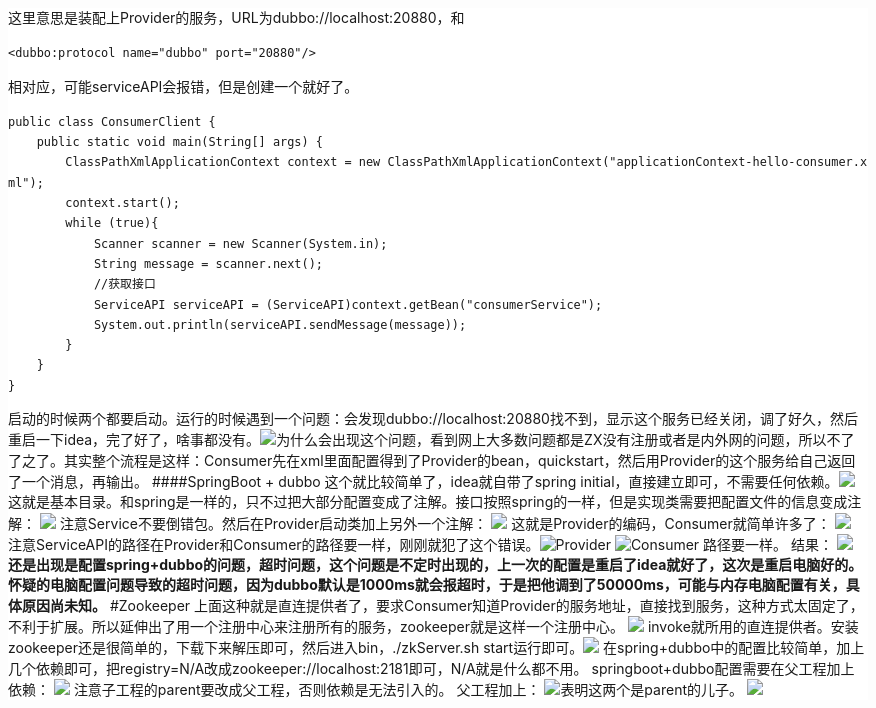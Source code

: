 ```
```
这里意思是装配上Provider的服务，URL为dubbo://localhost:20880，和
```
<dubbo:protocol name="dubbo" port="20880"/>
```
相对应，可能serviceAPI会报错，但是创建一个就好了。
```
public class ConsumerClient {
    public static void main(String[] args) {
        ClassPathXmlApplicationContext context = new ClassPathXmlApplicationContext("applicationContext-hello-consumer.xml");
        context.start();
        while (true){
            Scanner scanner = new Scanner(System.in);
            String message = scanner.next();
            //获取接口
            ServiceAPI serviceAPI = (ServiceAPI)context.getBean("consumerService");
            System.out.println(serviceAPI.sendMessage(message));
        }
    }
}

```
启动的时候两个都要启动。运行的时候遇到一个问题：会发现dubbo://localhost:20880找不到，显示这个服务已经关闭，调了好久，然后重启一下idea，完了好了，啥事都没有。![](https://upload-images.jianshu.io/upload_images/10624272-e819f5554c88748d.png?imageMogr2/auto-orient/strip%7CimageView2/2/w/1240)为什么会出现这个问题，看到网上大多数问题都是ZX没有注册或者是内外网的问题，所以不了了之了。其实整个流程是这样：Consumer先在xml里面配置得到了Provider的bean，quickstart，然后用Provider的这个服务给自己返回了一个消息，再输出。
####SpringBoot + dubbo
这个就比较简单了，idea就自带了spring initial，直接建立即可，不需要任何依赖。![](https://upload-images.jianshu.io/upload_images/10624272-06fc9a66192e6f48.png?imageMogr2/auto-orient/strip%7CimageView2/2/w/1240)这就是基本目录。和spring是一样的，只不过把大部分配置变成了注解。接口按照spring的一样，但是实现类需要把配置文件的信息变成注解：
![](https://upload-images.jianshu.io/upload_images/10624272-2764bdcd1008a186.png?imageMogr2/auto-orient/strip%7CimageView2/2/w/1240)
注意Service不要倒错包。然后在Provider启动类加上另外一个注解：
![](https://upload-images.jianshu.io/upload_images/10624272-e546b43f61cd630c.png?imageMogr2/auto-orient/strip%7CimageView2/2/w/1240)
这就是Provider的编码，Consumer就简单许多了：
![](https://upload-images.jianshu.io/upload_images/10624272-dd4e7a8d4b161b38.png?imageMogr2/auto-orient/strip%7CimageView2/2/w/1240)
注意ServiceAPI的路径在Provider和Consumer的路径要一样，刚刚就犯了这个错误。![Provider](https://upload-images.jianshu.io/upload_images/10624272-fefac01e45decefd.png?imageMogr2/auto-orient/strip%7CimageView2/2/w/1240)
![Consumer](https://upload-images.jianshu.io/upload_images/10624272-856343899d57b5d7.png?imageMogr2/auto-orient/strip%7CimageView2/2/w/1240)
路径要一样。
结果：
![](https://upload-images.jianshu.io/upload_images/10624272-efb7370568925a3c.png?imageMogr2/auto-orient/strip%7CimageView2/2/w/1240)
**还是出现是配置spring+dubbo的问题，超时问题，这个问题是不定时出现的，上一次的配置是重启了idea就好了，这次是重启电脑好的。怀疑的电脑配置问题导致的超时问题，因为dubbo默认是1000ms就会报超时，于是把他调到了50000ms，可能与内存电脑配置有关，具体原因尚未知。**
#Zookeeper
上面这种就是直连提供者了，要求Consumer知道Provider的服务地址，直接找到服务，这种方式太固定了，不利于扩展。所以延伸出了用一个注册中心来注册所有的服务，zookeeper就是这样一个注册中心。
![](https://upload-images.jianshu.io/upload_images/10624272-291952d78eaa0908.png?imageMogr2/auto-orient/strip%7CimageView2/2/w/1240)
invoke就所用的直连提供者。安装zookeeper还是很简单的，下载下来解压即可，然后进入bin，./zkServer.sh start运行即可。![](https://upload-images.jianshu.io/upload_images/10624272-5330a0fa127cedb6.png?imageMogr2/auto-orient/strip%7CimageView2/2/w/1240)
在spring+dubbo中的配置比较简单，加上几个依赖即可，把registry=N/A改成zookeeper://localhost:2181即可，N/A就是什么都不用。
springboot+dubbo配置需要在父工程加上依赖：
![](https://upload-images.jianshu.io/upload_images/10624272-5934c3ecc9a6efdd.png?imageMogr2/auto-orient/strip%7CimageView2/2/w/1240)
注意子工程的parent要改成父工程，否则依赖是无法引入的。
父工程加上：
![](https://upload-images.jianshu.io/upload_images/10624272-625b135c0bc3d620.png?imageMogr2/auto-orient/strip%7CimageView2/2/w/1240)表明这两个是parent的儿子。
![](https://upload-images.jianshu.io/upload_images/10624272-edc8adeb23620ddb.png?imageMogr2/auto-orient/strip%7CimageView2/2/w/1240)